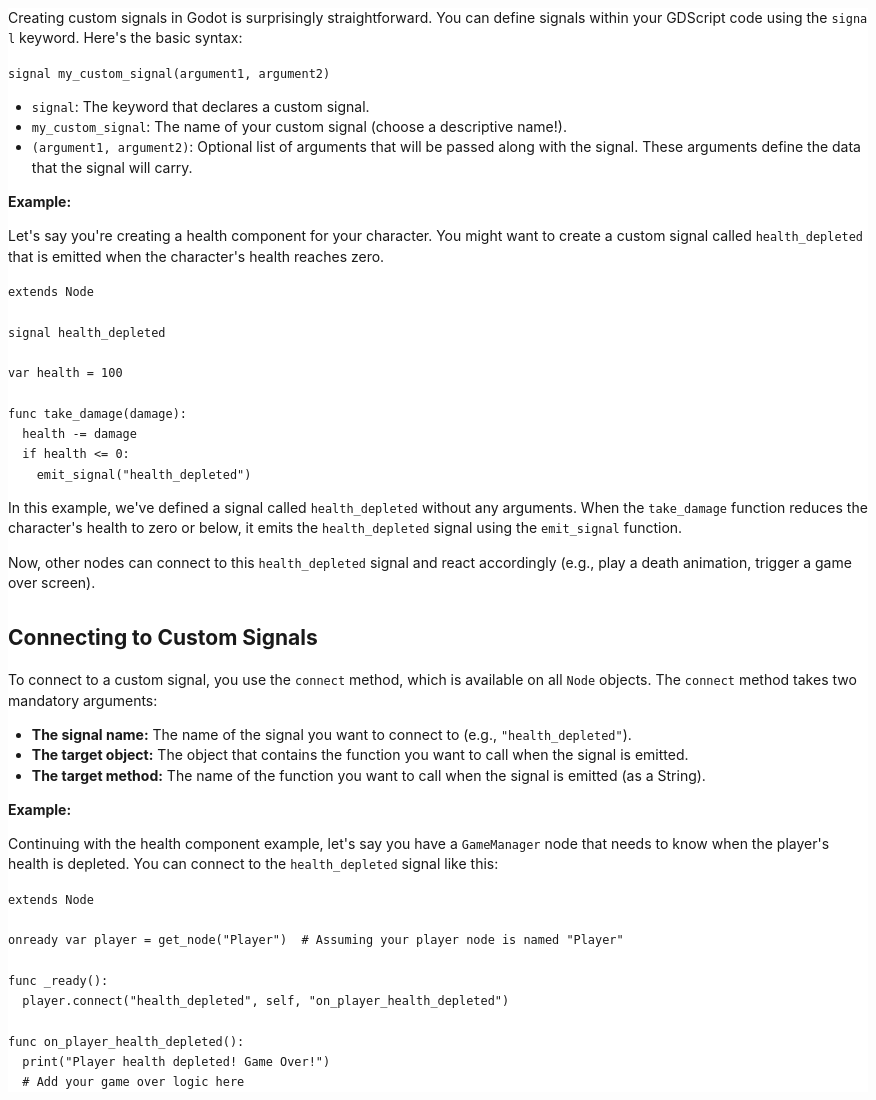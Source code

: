 Creating custom signals in Godot is surprisingly straightforward. You can define signals within your GDScript code using the `signal` keyword. Here's the basic syntax:

```gdscript
signal my_custom_signal(argument1, argument2)
```

*   `signal`:  The keyword that declares a custom signal.
*   `my_custom_signal`:  The name of your custom signal (choose a descriptive name!).
*   `(argument1, argument2)`:  Optional list of arguments that will be passed along with the signal. These arguments define the data that the signal will carry.

**Example:**

Let's say you're creating a health component for your character. You might want to create a custom signal called `health_depleted` that is emitted when the character's health reaches zero.

```gdscript
extends Node

signal health_depleted

var health = 100

func take_damage(damage):
  health -= damage
  if health <= 0:
    emit_signal("health_depleted")
```

In this example, we've defined a signal called `health_depleted` without any arguments. When the `take_damage` function reduces the character's health to zero or below, it emits the `health_depleted` signal using the `emit_signal` function.

Now, other nodes can connect to this `health_depleted` signal and react accordingly (e.g., play a death animation, trigger a game over screen).

## Connecting to Custom Signals

To connect to a custom signal, you use the `connect` method, which is available on all `Node` objects. The `connect` method takes two mandatory arguments:

*   **The signal name:** The name of the signal you want to connect to (e.g., `"health_depleted"`).
*   **The target object:** The object that contains the function you want to call when the signal is emitted.
*   **The target method:** The name of the function you want to call when the signal is emitted (as a String).

**Example:**

Continuing with the health component example, let's say you have a `GameManager` node that needs to know when the player's health is depleted. You can connect to the `health_depleted` signal like this:

```gdscript
extends Node

onready var player = get_node("Player")  # Assuming your player node is named "Player"

func _ready():
  player.connect("health_depleted", self, "on_player_health_depleted")

func on_player_health_depleted():
  print("Player health depleted! Game Over!")
  # Add your game over logic here
```
